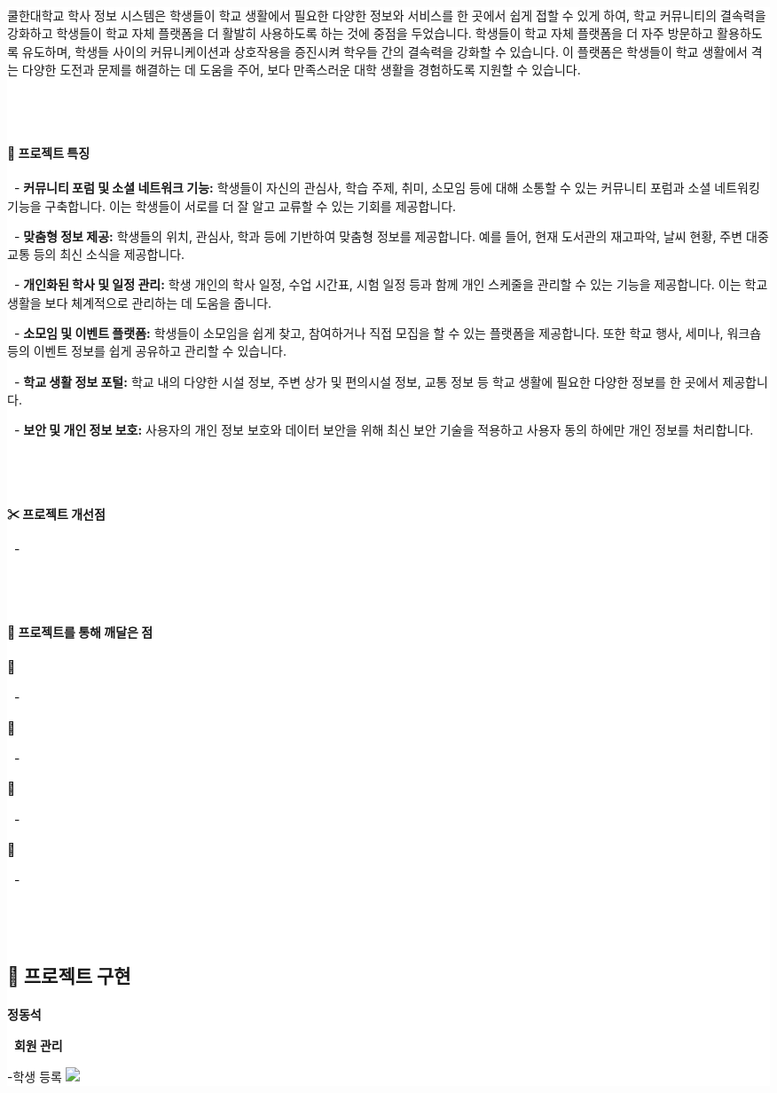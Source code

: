 <div>
  쿨한대학교 학사 정보 시스템은 학생들이 학교 생활에서 필요한 다양한 정보와 서비스를 한 곳에서 쉽게 접할 수 있게 하여, 학교 커뮤니티의 결속력을 강화하고 학생들이 학교 자체 플랫폼을 더 활발히 사용하도록 하는 것에 중점을 두었습니다. 학생들이 학교 자체 플랫폼을 더 자주 방문하고 활용하도록 유도하며, 학생들 사이의 커뮤니케이션과 상호작용을 증진시켜 학우들 간의 결속력을 강화할 수 있습니다. 이 플랫폼은 학생들이 학교 생활에서 격는 다양한 도전과 문제를 해결하는 데 도움을 주어, 보다 만족스러운 대학 생활을 경험하도록  지원할 수 있습니다.
</div>

<br><br>
#### 🧷 프로젝트 특징

&nbsp; - **커뮤니티 포럼 및 소셜 네트워크 기능:** 학생들이 자신의 관심사, 학습 주제, 취미, 소모임 등에 대해 소통할 수 있는 커뮤니티 포럼과 소셜 네트워킹 기능을 구축합니다. 이는 학생들이 서로를 더 잘 알고 교류할 수 있는 기회를 제공합니다.

&nbsp; - **맞춤형 정보 제공:** 학생들의 위치, 관심사, 학과 등에 기반하여 맞춤형 정보를 제공합니다. 예를 들어, 현재 도서관의 재고파악, 날씨 현황, 주변 대중교통 등의 최신 소식을 제공합니다.

&nbsp; - **개인화된 학사 및 일정 관리:** 학생 개인의 학사 일정, 수업 시간표, 시험 일정 등과 함께 개인 스케줄을 관리할 수 있는 기능을 제공합니다. 이는 학교 생활을 보다 체계적으로 관리하는 데 도움을 줍니다.

&nbsp; - **소모임 및 이벤트 플랫폼:** 학생들이 소모임을 쉽게 찾고, 참여하거나 직접 모집을 할 수 있는 플랫폼을 제공합니다. 또한 학교 행사, 세미나, 워크숍 등의 이벤트 정보를 쉽게 공유하고 관리할 수 있습니다.

&nbsp; - **학교 생활 정보 포털:** 학교 내의 다양한 시설 정보, 주변 상가 및 편의시설 정보, 교통 정보 등 학교 생활에 필요한 다양한 정보를 한 곳에서 제공합니다.

&nbsp; - **보안 및 개인 정보 보호:** 사용자의 개인 정보 보호와 데이터 보안을 위해 최신 보안 기술을 적용하고 사용자 동의 하에만 개인 정보를 처리합니다.

<br><br>
#### ✂ 프로젝트 개선점

&nbsp; - 

<br><br>
#### 🧶 프로젝트를 통해 깨달은 점

🧑 

&nbsp; - 


👦 

&nbsp; - 

👩 

&nbsp; -

👧 

&nbsp; -

<br><br>
## 📖 프로젝트 구현

**정동석**

&nbsp; **회원 관리**

-학생 등록
<img src="https://github.com/leejm9/Cool-Trade/assets/151510159/ed23df07-0e96-41ac-bf85-22eb17175cb1">
